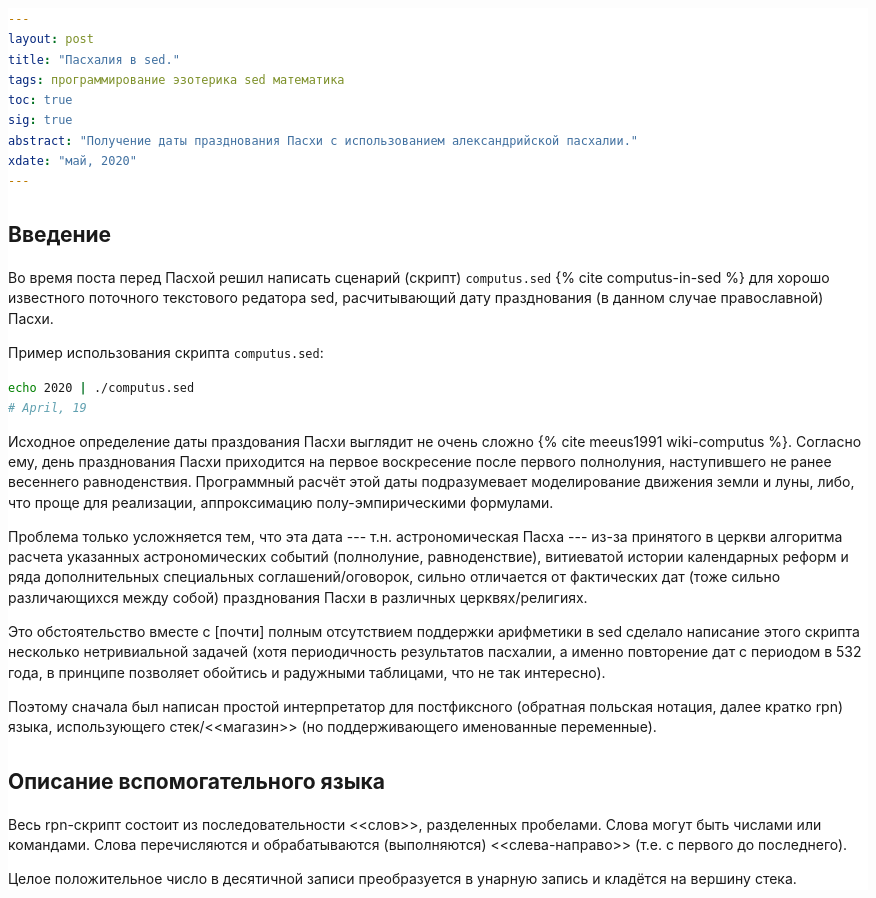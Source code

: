 ```yaml
---
layout: post
title: "Пасхалия в sed."
tags: программирование эзотерика sed математика
toc: true
sig: true
abstract: "Получение даты празднования Пасхи с использованием александрийской пасхалии."
xdate: "май, 2020"
---
```


## Введение

Во время поста перед Пасхой решил написать сценарий (скрипт) `computus.sed` {% cite 
computus-in-sed %} для хорошо известного поточного текстового редатора sed, расчитывающий дату 
празднования (в данном случае православной) Пасхи.

Пример использования скрипта `computus.sed`:
```sh
echo 2020 | ./computus.sed
# April, 19
```

Исходное определение даты праздования Пасхи выглядит не очень сложно {% cite meeus1991 
wiki-computus %}. Согласно ему, день празднования Пасхи приходится на первое воскресение после 
первого полнолуния, наступившего не ранее весеннего равноденствия. Программный расчёт этой даты 
подразумевает моделирование движения земли и луны, либо, что проще для реализации, аппроксимацию 
полу-эмпирическими формулами.

Проблема только усложняется тем, что эта дата --- т.н. астрономическая Пасха --- из-за
принятого в церкви алгоритма расчета указанных астрономических событий (полнолуние, равноденствие),
витиеватой истории календарных реформ и ряда дополнительных специальных соглашений/оговорок,
сильно отличается от фактических дат (тоже сильно различающихся между собой) празднования
Пасхи в различных церквях/религиях.

Это обстоятельство вместе с [почти] полным отсутствием поддержки арифметики в sed сделало написание
этого скрипта несколько нетривиальной задачей (хотя периодичность результатов пасхалии, а именно
повторение дат с периодом в 532 года, в принципе позволяет обойтись и радужными таблицами, что
не так интересно).

Поэтому сначала был написан простой интерпретатор для постфиксного (обратная польская нотация, далее
кратко rpn) языка, использующего стек/<<магазин>> (но поддерживающего именованные переменные).

## Описание вспомогательного языка

Весь rpn-скрипт состоит из последовательности <<слов>>, разделенных пробелами. Слова могут быть
числами или командами. Слова перечисляются и обрабатываются (выполняются) <<слева-направо>>
(т.е. с первого до последнего).

Целое положительное число в десятичной записи преобразуется в унарную запись и кладётся на вершину
стека.
